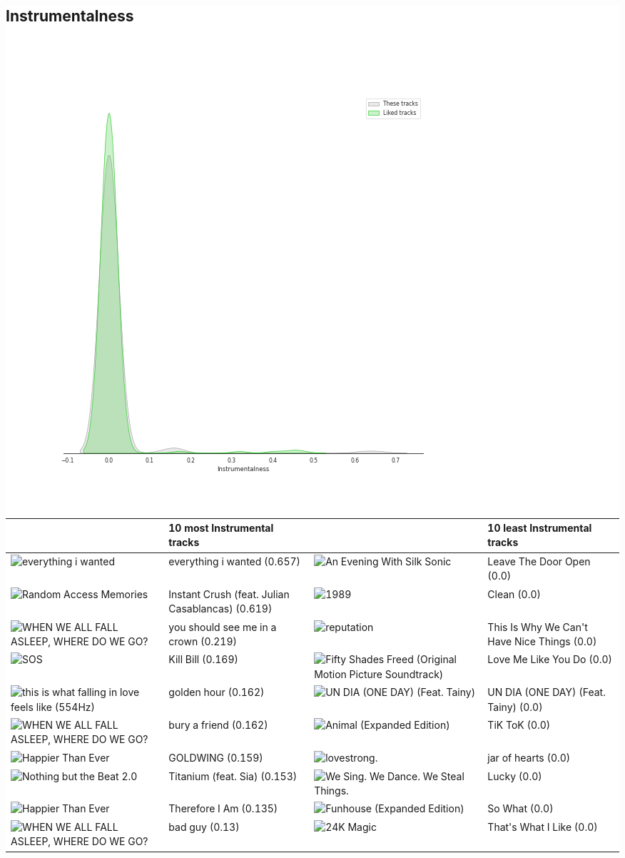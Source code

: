 ## Instrumentalness

![Distribution of Instrumentalness compared to all liked tracks](../../images/playlists/pop/audio_features/audio_instrumentalness/distribution.png)

| ​ | 10 most Instrumental tracks | ​​ | 10 least Instrumental tracks |
|:---|:---|:---|:---|
| <img src="https://i.scdn.co/image/ab67616d0000b273f2248cf6dad1d6c062587249" alt="everything i wanted" width="50" /> | everything i wanted (0.657) | <img src="https://i.scdn.co/image/ab67616d0000b273fcf75ead8a32ac0020d2ce86" alt="An Evening With Silk Sonic" width="50" /> | Leave The Door Open (0.0) |
| <img src="https://i.scdn.co/image/ab67616d0000b2739b9b36b0e22870b9f542d937" alt="Random Access Memories" width="50" /> | Instant Crush (feat. Julian Casablancas) (0.619) | <img src="https://i.scdn.co/image/ab67616d0000b2739abdf14e6058bd3903686148" alt="1989" width="50" /> | Clean (0.0) |
| <img src="https://i.scdn.co/image/ab67616d0000b27350a3147b4edd7701a876c6ce" alt="WHEN WE ALL FALL ASLEEP, WHERE DO WE GO?" width="50" /> | you should see me in a crown (0.219) | <img src="https://i.scdn.co/image/ab67616d0000b273da5d5aeeabacacc1263c0f4b" alt="reputation" width="50" /> | This Is Why We Can't Have Nice Things (0.0) |
| <img src="https://i.scdn.co/image/ab67616d0000b27370dbc9f47669d120ad874ec1" alt="SOS" width="50" /> | Kill Bill (0.169) | <img src="https://i.scdn.co/image/ab67616d0000b2736cd9798b6ace10ff98d1abdd" alt="Fifty Shades Freed (Original Motion Picture Soundtrack)" width="50" /> | Love Me Like You Do (0.0) |
| <img src="https://i.scdn.co/image/ab67616d0000b2730af4476af141051c728ee8b9" alt="this is what falling in love feels like (554Hz)" width="50" /> | golden hour (0.162) | <img src="https://i.scdn.co/image/ab67616d0000b273312bd86cc2db22fde885ee73" alt="UN DIA (ONE DAY) (Feat. Tainy)" width="50" /> | UN DIA (ONE DAY) (Feat. Tainy) (0.0) |
| <img src="https://i.scdn.co/image/ab67616d0000b27350a3147b4edd7701a876c6ce" alt="WHEN WE ALL FALL ASLEEP, WHERE DO WE GO?" width="50" /> | bury a friend (0.162) | <img src="https://i.scdn.co/image/ab67616d0000b2737a6339d6ddfd579f77559b3c" alt="Animal (Expanded Edition)" width="50" /> | TiK ToK (0.0) |
| <img src="https://i.scdn.co/image/ab67616d0000b2732a038d3bf875d23e4aeaa84e" alt="Happier Than Ever" width="50" /> | GOLDWING (0.159) | <img src="https://i.scdn.co/image/ab67616d0000b27326a2f5224465a369f8abbf88" alt="lovestrong." width="50" /> | jar of hearts (0.0) |
| <img src="https://i.scdn.co/image/ab67616d0000b273a197a2ef3ad6704d1f44aa4e" alt="Nothing but the Beat 2.0" width="50" /> | Titanium (feat. Sia) (0.153) | <img src="https://i.scdn.co/image/ab67616d0000b273125b1a330b6f6100ab19dbed" alt="We Sing. We Dance. We Steal Things." width="50" /> | Lucky (0.0) |
| <img src="https://i.scdn.co/image/ab67616d0000b2732a038d3bf875d23e4aeaa84e" alt="Happier Than Ever" width="50" /> | Therefore I Am (0.135) | <img src="https://i.scdn.co/image/ab67616d0000b2735a45d5041e4ffcb9f756f740" alt="Funhouse (Expanded Edition)" width="50" /> | So What (0.0) |
| <img src="https://i.scdn.co/image/ab67616d0000b27350a3147b4edd7701a876c6ce" alt="WHEN WE ALL FALL ASLEEP, WHERE DO WE GO?" width="50" /> | bad guy (0.13) | <img src="https://i.scdn.co/image/ab67616d0000b273232711f7d66a1e19e89e28c5" alt="24K Magic" width="50" /> | That's What I Like (0.0) |
